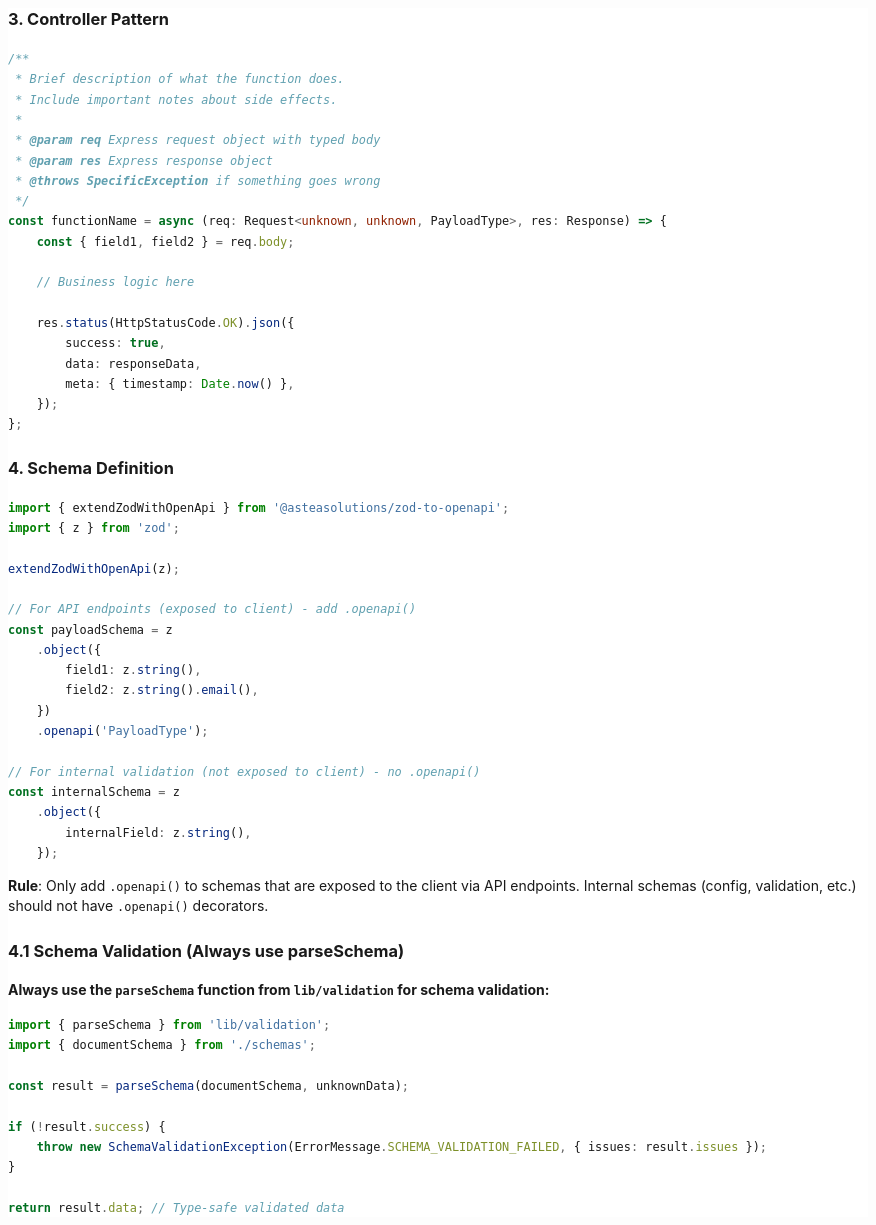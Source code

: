 ### 3. Controller Pattern
```typescript
/**
 * Brief description of what the function does.
 * Include important notes about side effects.
 * 
 * @param req Express request object with typed body
 * @param res Express response object
 * @throws SpecificException if something goes wrong
 */
const functionName = async (req: Request<unknown, unknown, PayloadType>, res: Response) => {
    const { field1, field2 } = req.body;

    // Business logic here
    
    res.status(HttpStatusCode.OK).json({
        success: true,
        data: responseData,
        meta: { timestamp: Date.now() },
    });
};
```

### 4. Schema Definition
```typescript
import { extendZodWithOpenApi } from '@asteasolutions/zod-to-openapi';
import { z } from 'zod';

extendZodWithOpenApi(z);

// For API endpoints (exposed to client) - add .openapi()
const payloadSchema = z
    .object({
        field1: z.string(),
        field2: z.string().email(),
    })
    .openapi('PayloadType');

// For internal validation (not exposed to client) - no .openapi()
const internalSchema = z
    .object({
        internalField: z.string(),
    });
```

**Rule**: Only add `.openapi()` to schemas that are exposed to the client via API endpoints. Internal schemas (config, validation, etc.) should not have `.openapi()` decorators.

### 4.1 Schema Validation (Always use parseSchema)
**Always use the `parseSchema` function from `lib/validation` for schema validation:**

```typescript
import { parseSchema } from 'lib/validation';
import { documentSchema } from './schemas';

const result = parseSchema(documentSchema, unknownData);

if (!result.success) {
    throw new SchemaValidationException(ErrorMessage.SCHEMA_VALIDATION_FAILED, { issues: result.issues });
}

return result.data; // Type-safe validated data
```
